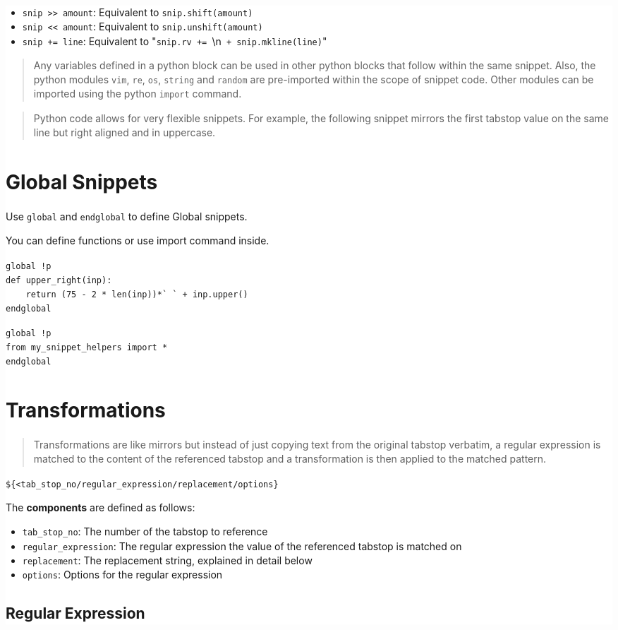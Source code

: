 - `snip >> amount`:
        Equivalent to `snip.shift(amount)`
- `snip << amount`:
        Equivalent to `snip.unshift(amount)`
- `snip += line`:
        Equivalent to "`snip.rv += `\n` + snip.mkline(line)`"

>Any variables defined in a python block can be used in other python blocks
>that follow within the same snippet. Also, the python modules `vim`, `re`,
>`os`, `string` and `random` are pre-imported within the scope of snippet code.
>Other modules can be imported using the python `import` command.

>Python code allows for very flexible snippets. For example, the following
>snippet mirrors the first tabstop value on the same line but right aligned and
>in uppercase.


# Global Snippets

Use `global` and `endglobal` to define Global snippets.

You can define functions or use import command inside.
```
global !p
def upper_right(inp):
    return (75 - 2 * len(inp))*` ` + inp.upper()
endglobal
```
```
global !p
from my_snippet_helpers import *
endglobal
```


# Transformations

> Transformations are like mirrors but instead of just copying text from the
> original tabstop verbatim, a regular expression is matched to the content of
> the referenced tabstop and a transformation is then applied to the matched
> pattern.

    ${<tab_stop_no/regular_expression/replacement/options}

The **components** are defined as follows:

- `tab_stop_no`: The number of the tabstop to reference
- `regular_expression`: The regular expression the value of the referenced tabstop is matched on
- `replacement`: The replacement string, explained in detail below
- `options`: Options for the regular expression


## Regular Expression
